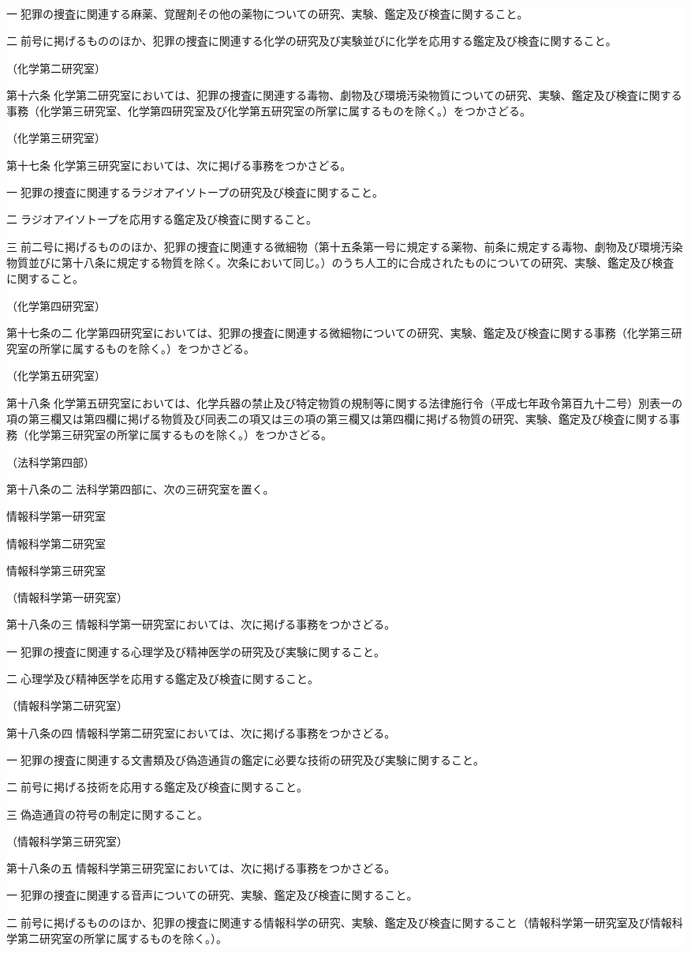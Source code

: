 一 犯罪の捜査に関連する麻薬、覚醒剤その他の薬物についての研究、実験、鑑定及び検査に関すること。

二 前号に掲げるもののほか、犯罪の捜査に関連する化学の研究及び実験並びに化学を応用する鑑定及び検査に関すること。

（化学第二研究室）

第十六条 化学第二研究室においては、犯罪の捜査に関連する毒物、劇物及び環境汚染物質についての研究、実験、鑑定及び検査に関する事務（化学第三研究室、化学第四研究室及び化学第五研究室の所掌に属するものを除く。）をつかさどる。

（化学第三研究室）

第十七条 化学第三研究室においては、次に掲げる事務をつかさどる。

一 犯罪の捜査に関連するラジオアイソトープの研究及び検査に関すること。

二 ラジオアイソトープを応用する鑑定及び検査に関すること。

三 前二号に掲げるもののほか、犯罪の捜査に関連する微細物（第十五条第一号に規定する薬物、前条に規定する毒物、劇物及び環境汚染物質並びに第十八条に規定する物質を除く。次条において同じ。）のうち人工的に合成されたものについての研究、実験、鑑定及び検査に関すること。

（化学第四研究室）

第十七条の二 化学第四研究室においては、犯罪の捜査に関連する微細物についての研究、実験、鑑定及び検査に関する事務（化学第三研究室の所掌に属するものを除く。）をつかさどる。

（化学第五研究室）

第十八条 化学第五研究室においては、化学兵器の禁止及び特定物質の規制等に関する法律施行令（平成七年政令第百九十二号）別表一の項の第三欄又は第四欄に掲げる物質及び同表二の項又は三の項の第三欄又は第四欄に掲げる物質の研究、実験、鑑定及び検査に関する事務（化学第三研究室の所掌に属するものを除く。）をつかさどる。

（法科学第四部）

第十八条の二 法科学第四部に、次の三研究室を置く。

情報科学第一研究室

情報科学第二研究室

情報科学第三研究室

（情報科学第一研究室）

第十八条の三 情報科学第一研究室においては、次に掲げる事務をつかさどる。

一 犯罪の捜査に関連する心理学及び精神医学の研究及び実験に関すること。

二 心理学及び精神医学を応用する鑑定及び検査に関すること。

（情報科学第二研究室）

第十八条の四 情報科学第二研究室においては、次に掲げる事務をつかさどる。

一 犯罪の捜査に関連する文書類及び偽造通貨の鑑定に必要な技術の研究及び実験に関すること。

二 前号に掲げる技術を応用する鑑定及び検査に関すること。

三 偽造通貨の符号の制定に関すること。

（情報科学第三研究室）

第十八条の五 情報科学第三研究室においては、次に掲げる事務をつかさどる。

一 犯罪の捜査に関連する音声についての研究、実験、鑑定及び検査に関すること。

二 前号に掲げるもののほか、犯罪の捜査に関連する情報科学の研究、実験、鑑定及び検査に関すること（情報科学第一研究室及び情報科学第二研究室の所掌に属するものを除く。）。
